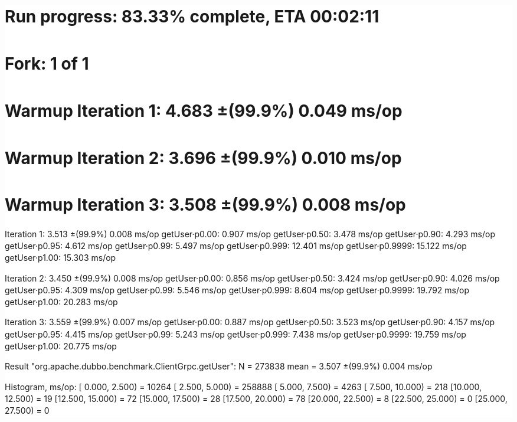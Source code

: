 # Run progress: 83.33% complete, ETA 00:02:11
# Fork: 1 of 1
# Warmup Iteration   1: 4.683 ±(99.9%) 0.049 ms/op
# Warmup Iteration   2: 3.696 ±(99.9%) 0.010 ms/op
# Warmup Iteration   3: 3.508 ±(99.9%) 0.008 ms/op
Iteration   1: 3.513 ±(99.9%) 0.008 ms/op
                 getUser·p0.00:   0.907 ms/op
                 getUser·p0.50:   3.478 ms/op
                 getUser·p0.90:   4.293 ms/op
                 getUser·p0.95:   4.612 ms/op
                 getUser·p0.99:   5.497 ms/op
                 getUser·p0.999:  12.401 ms/op
                 getUser·p0.9999: 15.122 ms/op
                 getUser·p1.00:   15.303 ms/op

Iteration   2: 3.450 ±(99.9%) 0.008 ms/op
                 getUser·p0.00:   0.856 ms/op
                 getUser·p0.50:   3.424 ms/op
                 getUser·p0.90:   4.026 ms/op
                 getUser·p0.95:   4.309 ms/op
                 getUser·p0.99:   5.546 ms/op
                 getUser·p0.999:  8.604 ms/op
                 getUser·p0.9999: 19.792 ms/op
                 getUser·p1.00:   20.283 ms/op

Iteration   3: 3.559 ±(99.9%) 0.007 ms/op
                 getUser·p0.00:   0.887 ms/op
                 getUser·p0.50:   3.523 ms/op
                 getUser·p0.90:   4.157 ms/op
                 getUser·p0.95:   4.415 ms/op
                 getUser·p0.99:   5.243 ms/op
                 getUser·p0.999:  7.438 ms/op
                 getUser·p0.9999: 19.759 ms/op
                 getUser·p1.00:   20.775 ms/op



Result "org.apache.dubbo.benchmark.ClientGrpc.getUser":
  N = 273838
  mean =      3.507 ±(99.9%) 0.004 ms/op

  Histogram, ms/op:
    [ 0.000,  2.500) = 10264 
    [ 2.500,  5.000) = 258888 
    [ 5.000,  7.500) = 4263 
    [ 7.500, 10.000) = 218 
    [10.000, 12.500) = 19 
    [12.500, 15.000) = 72 
    [15.000, 17.500) = 28 
    [17.500, 20.000) = 78 
    [20.000, 22.500) = 8 
    [22.500, 25.000) = 0 
    [25.000, 27.500) = 0 
